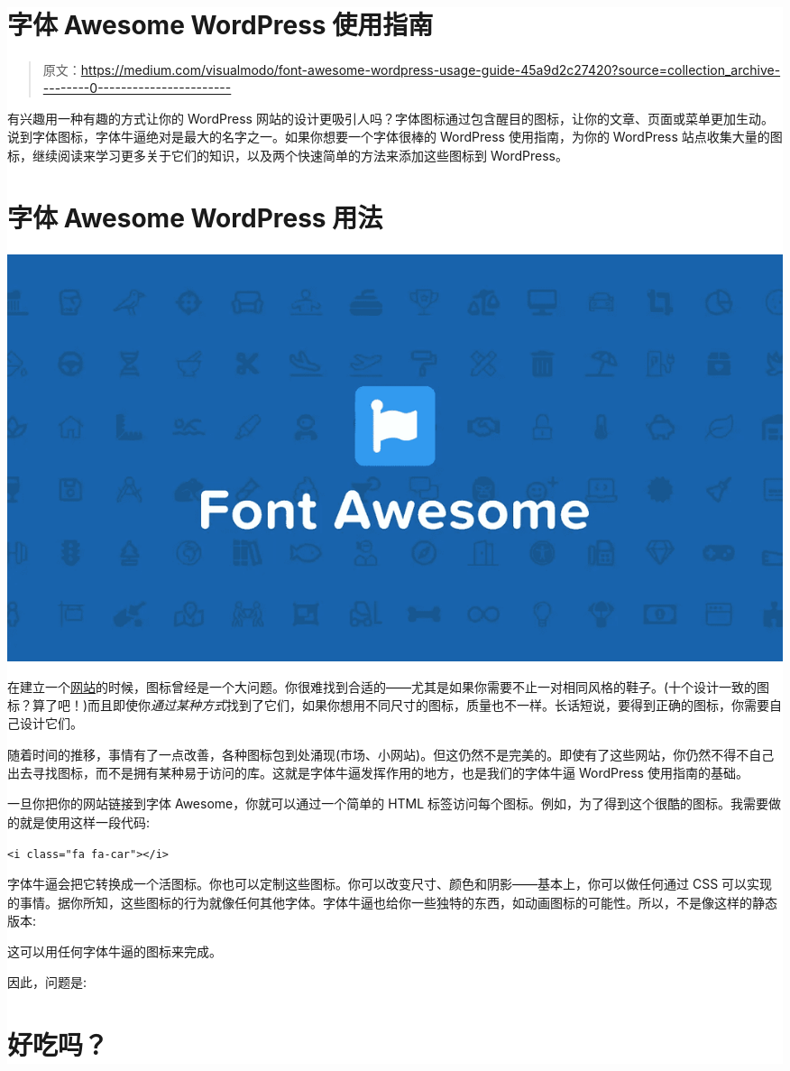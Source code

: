 # 字体 Awesome WordPress 使用指南

> 原文：<https://medium.com/visualmodo/font-awesome-wordpress-usage-guide-45a9d2c27420?source=collection_archive---------0----------------------->

有兴趣用一种有趣的方式让你的 WordPress 网站的设计更吸引人吗？字体图标通过包含醒目的图标，让你的文章、页面或菜单更加生动。说到字体图标，字体牛逼绝对是最大的名字之一。如果你想要一个字体很棒的 WordPress 使用指南，为你的 WordPress 站点收集大量的图标，继续阅读来学习更多关于它们的知识，以及两个快速简单的方法来添加这些图标到 WordPress。

# 字体 Awesome WordPress 用法

![](img/6a7a84350587fdc08058f7c7cd995f9f.png)

在建立一个[网站](https://visualmodo.com/)的时候，图标曾经是一个大问题。你很难找到合适的——尤其是如果你需要不止一对相同风格的鞋子。(十个设计一致的图标？算了吧！)而且即使你*通过某种方式*找到了它们，如果你想用不同尺寸的图标，质量也不一样。长话短说，要得到正确的图标，你需要自己设计它们。

随着时间的推移，事情有了一点改善，各种图标包到处涌现(市场、小网站)。但这仍然不是完美的。即使有了这些网站，你仍然不得不自己出去寻找图标，而不是拥有某种易于访问的库。这就是字体牛逼发挥作用的地方，也是我们的字体牛逼 WordPress 使用指南的基础。

一旦你把你的网站链接到字体 Awesome，你就可以通过一个简单的 HTML 标签访问每个图标。例如，为了得到这个很酷的图标。我需要做的就是使用这样一段代码:

`<i class="fa fa-car"></i>`

字体牛逼会把它转换成一个活图标。你也可以定制这些图标。你可以改变尺寸、颜色和阴影——基本上，你可以做任何通过 CSS 可以实现的事情。据你所知，这些图标的行为就像任何其他字体。字体牛逼也给你一些独特的东西，如动画图标的可能性。所以，不是像这样的静态版本:

这可以用任何字体牛逼的图标来完成。

因此，问题是:

# 好吃吗？
